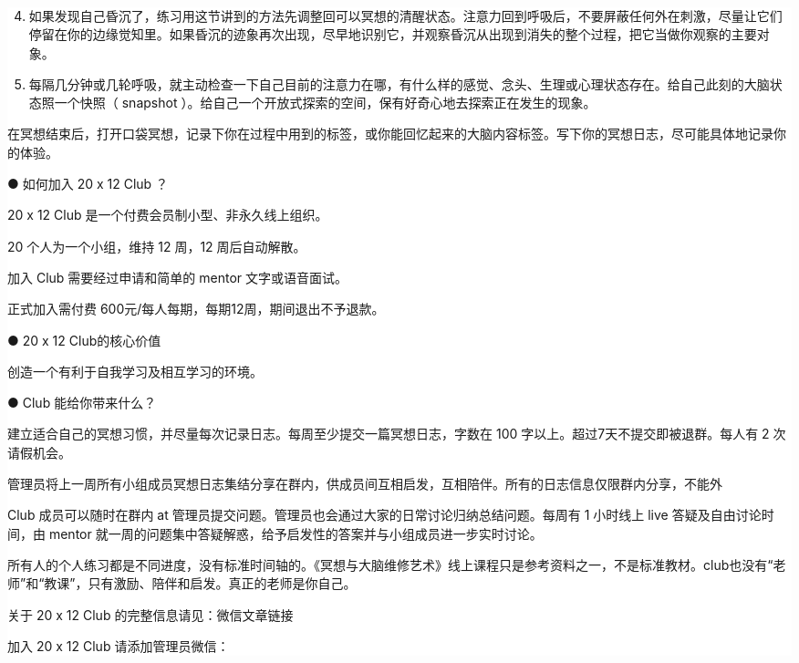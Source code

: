 
4. 如果发现自己昏沉了，练习用这节讲到的方法先调整回可以冥想的清醒状态。注意力回到呼吸后，不要屏蔽任何外在刺激，尽量让它们停留在你的边缘觉知里。如果昏沉的迹象再次出现，尽早地识别它，并观察昏沉从出现到消失的整个过程，把它当做你观察的主要对象。



5. 每隔几分钟或几轮呼吸，就主动检查一下自己目前的注意力在哪，有什么样的感觉、念头、生理或心理状态存在。给自己此刻的大脑状态照一个快照（ snapshot ）。给自己一个开放式探索的空间，保有好奇心地去探索正在发生的现象。



在冥想结束后，打开口袋冥想，记录下你在过程中用到的标签，或你能回忆起来的大脑内容标签。写下你的冥想日志，尽可能具体地记录你的体验。






● 如何加入 20 x 12 Club ？



20 x 12 Club 是一个付费会员制小型、非永久线上组织。



20 个人为一个小组，维持 12 周，12 周后自动解散。



加入 Club 需要经过申请和简单的 mentor 文字或语音面试。



正式加入需付费 600元/每人每期，每期12周，期间退出不予退款。



● 20 x 12 Club的核心价值



创造一个有利于自我学习及相互学习的环境。



● Club 能给你带来什么？



建立适合自己的冥想习惯，并尽量每次记录日志。每周至少提交一篇冥想日志，字数在 100 字以上。超过7天不提交即被退群。每人有 2 次请假机会。



管理员将上一周所有小组成员冥想日志集结分享在群内，供成员间互相启发，互相陪伴。所有的日志信息仅限群内分享，不能外



Club 成员可以随时在群内 at 管理员提交问题。管理员也会通过大家的日常讨论归纳总结问题。每周有 1 小时线上 live 答疑及自由讨论时间，由 mentor 就一周的问题集中答疑解惑，给予启发性的答案并与小组成员进一步实时讨论。



所有人的个人练习都是不同进度，没有标准时间轴的。《冥想与大脑维修艺术》线上课程只是参考资料之一，不是标准教材。club也没有“老师”和“教课”，只有激励、陪伴和启发。真正的老师是你自己。



关于 20 x 12 Club 的完整信息请见：微信文章链接



加入 20 x 12 Club 请添加管理员微信：